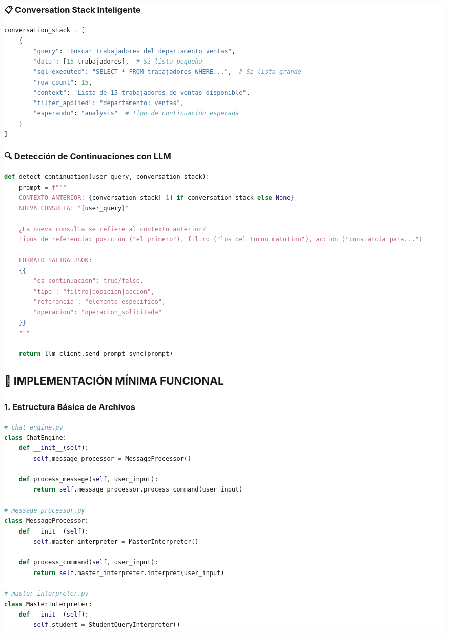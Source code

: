 ### 📋 Conversation Stack Inteligente
```python
conversation_stack = [
    {
        "query": "buscar trabajadores del departamento ventas",
        "data": [15 trabajadores],  # Si lista pequeña
        "sql_executed": "SELECT * FROM trabajadores WHERE...",  # Si lista grande
        "row_count": 15,
        "context": "Lista de 15 trabajadores de ventas disponible",
        "filter_applied": "departamento: ventas",
        "esperando": "analysis"  # Tipo de continuación esperada
    }
]
```

### 🔍 Detección de Continuaciones con LLM
```python
def detect_continuation(user_query, conversation_stack):
    prompt = f"""
    CONTEXTO ANTERIOR: {conversation_stack[-1] if conversation_stack else None}
    NUEVA CONSULTA: "{user_query}"

    ¿La nueva consulta se refiere al contexto anterior?
    Tipos de referencia: posición ("el primero"), filtro ("los del turno matutino"), acción ("constancia para...")

    FORMATO SALIDA JSON:
    {{
        "es_continuacion": true/false,
        "tipo": "filtro|posicion|accion",
        "referencia": "elemento_especifico",
        "operacion": "operacion_solicitada"
    }}
    """

    return llm_client.send_prompt_sync(prompt)
```

## 📝 IMPLEMENTACIÓN MÍNIMA FUNCIONAL

### 1. Estructura Básica de Archivos
```python
# chat_engine.py
class ChatEngine:
    def __init__(self):
        self.message_processor = MessageProcessor()

    def process_message(self, user_input):
        return self.message_processor.process_command(user_input)

# message_processor.py
class MessageProcessor:
    def __init__(self):
        self.master_interpreter = MasterInterpreter()

    def process_command(self, user_input):
        return self.master_interpreter.interpret(user_input)

# master_interpreter.py
class MasterInterpreter:
    def __init__(self):
        self.student = StudentQueryInterpreter()

```
